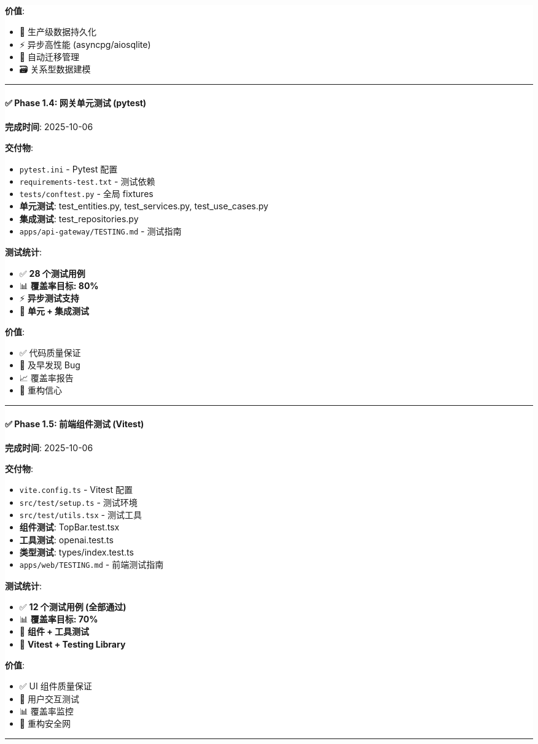 **价值**:
- 💾 生产级数据持久化
- ⚡ 异步高性能 (asyncpg/aiosqlite)
- 🔄 自动迁移管理
- 🗃️ 关系型数据建模

---

#### ✅ Phase 1.4: 网关单元测试 (pytest)
**完成时间**: 2025-10-06

**交付物**:
- `pytest.ini` - Pytest 配置
- `requirements-test.txt` - 测试依赖
- `tests/conftest.py` - 全局 fixtures
- **单元测试**: test_entities.py, test_services.py, test_use_cases.py
- **集成测试**: test_repositories.py
- `apps/api-gateway/TESTING.md` - 测试指南

**测试统计**:
- ✅ **28 个测试用例**
- 📊 **覆盖率目标: 80%**
- ⚡ **异步测试支持**
- 🎯 **单元 + 集成测试**

**价值**:
- ✅ 代码质量保证
- 🐛 及早发现 Bug
- 📈 覆盖率报告
- 🔄 重构信心

---

#### ✅ Phase 1.5: 前端组件测试 (Vitest)
**完成时间**: 2025-10-06

**交付物**:
- `vite.config.ts` - Vitest 配置
- `src/test/setup.ts` - 测试环境
- `src/test/utils.tsx` - 测试工具
- **组件测试**: TopBar.test.tsx
- **工具测试**: openai.test.ts
- **类型测试**: types/index.test.ts
- `apps/web/TESTING.md` - 前端测试指南

**测试统计**:
- ✅ **12 个测试用例 (全部通过)**
- 📊 **覆盖率目标: 70%**
- 🎨 **组件 + 工具测试**
- 🚀 **Vitest + Testing Library**

**价值**:
- ✅ UI 组件质量保证
- 🎯 用户交互测试
- 📊 覆盖率监控
- 🔄 重构安全网

---